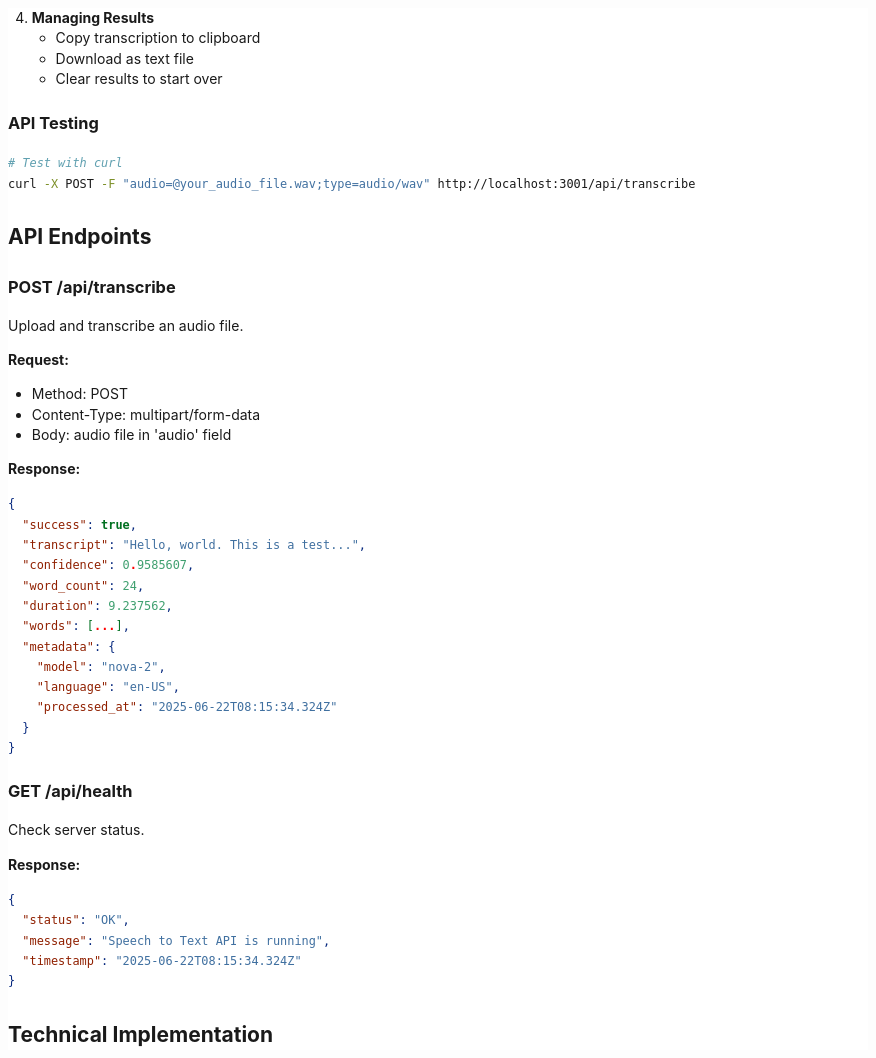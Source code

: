 4. **Managing Results**
   - Copy transcription to clipboard
   - Download as text file
   - Clear results to start over

### API Testing
```bash
# Test with curl
curl -X POST -F "audio=@your_audio_file.wav;type=audio/wav" http://localhost:3001/api/transcribe
```

## API Endpoints

### POST /api/transcribe
Upload and transcribe an audio file.

**Request:**
- Method: POST
- Content-Type: multipart/form-data
- Body: audio file in 'audio' field

**Response:**
```json
{
  "success": true,
  "transcript": "Hello, world. This is a test...",
  "confidence": 0.9585607,
  "word_count": 24,
  "duration": 9.237562,
  "words": [...],
  "metadata": {
    "model": "nova-2",
    "language": "en-US",
    "processed_at": "2025-06-22T08:15:34.324Z"
  }
}
```

### GET /api/health
Check server status.

**Response:**
```json
{
  "status": "OK",
  "message": "Speech to Text API is running",
  "timestamp": "2025-06-22T08:15:34.324Z"
}
```

## Technical Implementation
